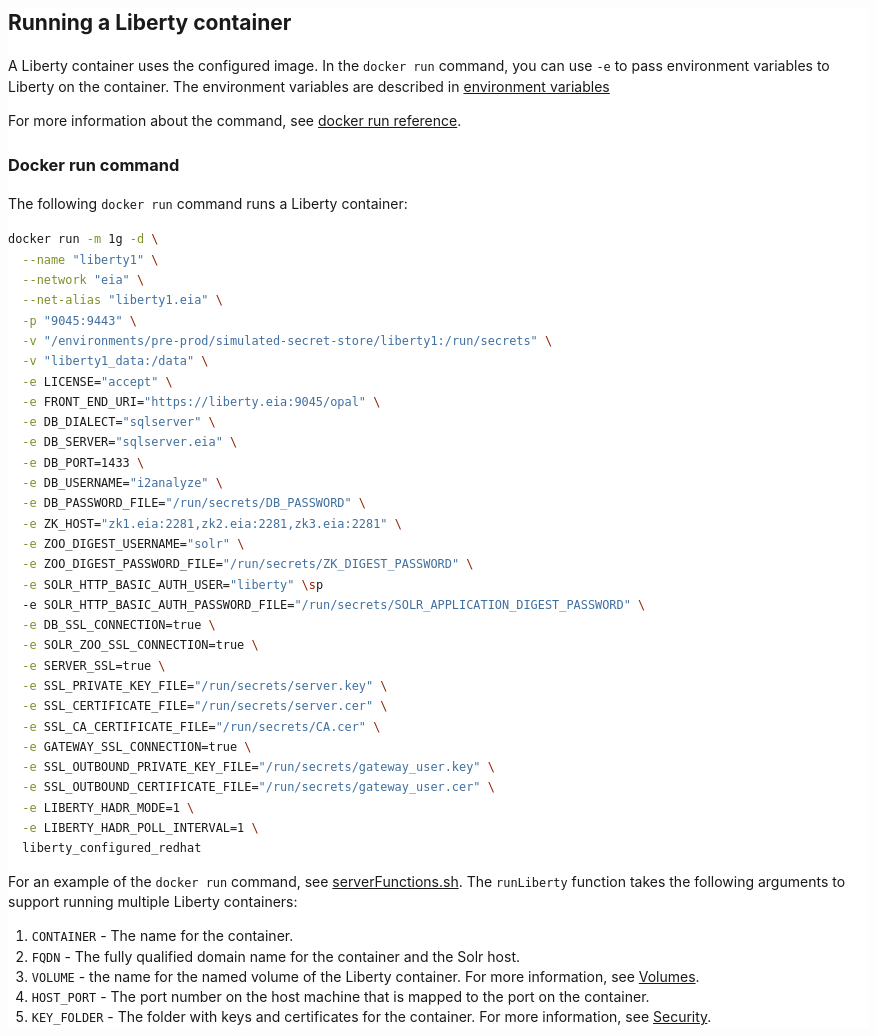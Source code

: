 ## <a name="runningalibertycontainer"></a> Running a Liberty container

A Liberty container uses the configured image. In the `docker run` command, you can use `-e` to pass environment variables to Liberty on the container. The environment variables are described in [environment variables](#environmentvariables)

For more information about the command, see [docker run reference](https://docs.docker.com/engine/reference/run/).

### <a name="dockerruncommand"></a> Docker run command

The following `docker run` command runs a Liberty container:

```bash
docker run -m 1g -d \
  --name "liberty1" \
  --network "eia" \
  --net-alias "liberty1.eia" \
  -p "9045:9443" \
  -v "/environments/pre-prod/simulated-secret-store/liberty1:/run/secrets" \
  -v "liberty1_data:/data" \
  -e LICENSE="accept" \
  -e FRONT_END_URI="https://liberty.eia:9045/opal" \
  -e DB_DIALECT="sqlserver" \
  -e DB_SERVER="sqlserver.eia" \
  -e DB_PORT=1433 \
  -e DB_USERNAME="i2analyze" \
  -e DB_PASSWORD_FILE="/run/secrets/DB_PASSWORD" \
  -e ZK_HOST="zk1.eia:2281,zk2.eia:2281,zk3.eia:2281" \
  -e ZOO_DIGEST_USERNAME="solr" \
  -e ZOO_DIGEST_PASSWORD_FILE="/run/secrets/ZK_DIGEST_PASSWORD" \
  -e SOLR_HTTP_BASIC_AUTH_USER="liberty" \sp
  -e SOLR_HTTP_BASIC_AUTH_PASSWORD_FILE="/run/secrets/SOLR_APPLICATION_DIGEST_PASSWORD" \
  -e DB_SSL_CONNECTION=true \
  -e SOLR_ZOO_SSL_CONNECTION=true \
  -e SERVER_SSL=true \
  -e SSL_PRIVATE_KEY_FILE="/run/secrets/server.key" \
  -e SSL_CERTIFICATE_FILE="/run/secrets/server.cer" \
  -e SSL_CA_CERTIFICATE_FILE="/run/secrets/CA.cer" \
  -e GATEWAY_SSL_CONNECTION=true \
  -e SSL_OUTBOUND_PRIVATE_KEY_FILE="/run/secrets/gateway_user.key" \
  -e SSL_OUTBOUND_CERTIFICATE_FILE="/run/secrets/gateway_user.cer" \
  -e LIBERTY_HADR_MODE=1 \
  -e LIBERTY_HADR_POLL_INTERVAL=1 \
  liberty_configured_redhat
```

For an example of the `docker run` command, see [serverFunctions.sh](../../environments/pre-prod/utils/serverFunctions.sh). The `runLiberty` function takes the following arguments to support running multiple Liberty containers:
1. `CONTAINER` - The name for the container.
1. `FQDN` - The fully qualified domain name for the container and the Solr host.
1. `VOLUME` - the name for the named volume of the Liberty container. For more information, see [Volumes](#volumes).
1. `HOST_PORT` - The port number on the host machine that is mapped to the port on the container.
1. `KEY_FOLDER` - The folder with keys and certificates for the container. For more information, see [Security](../security%20and%20users/security.md).

